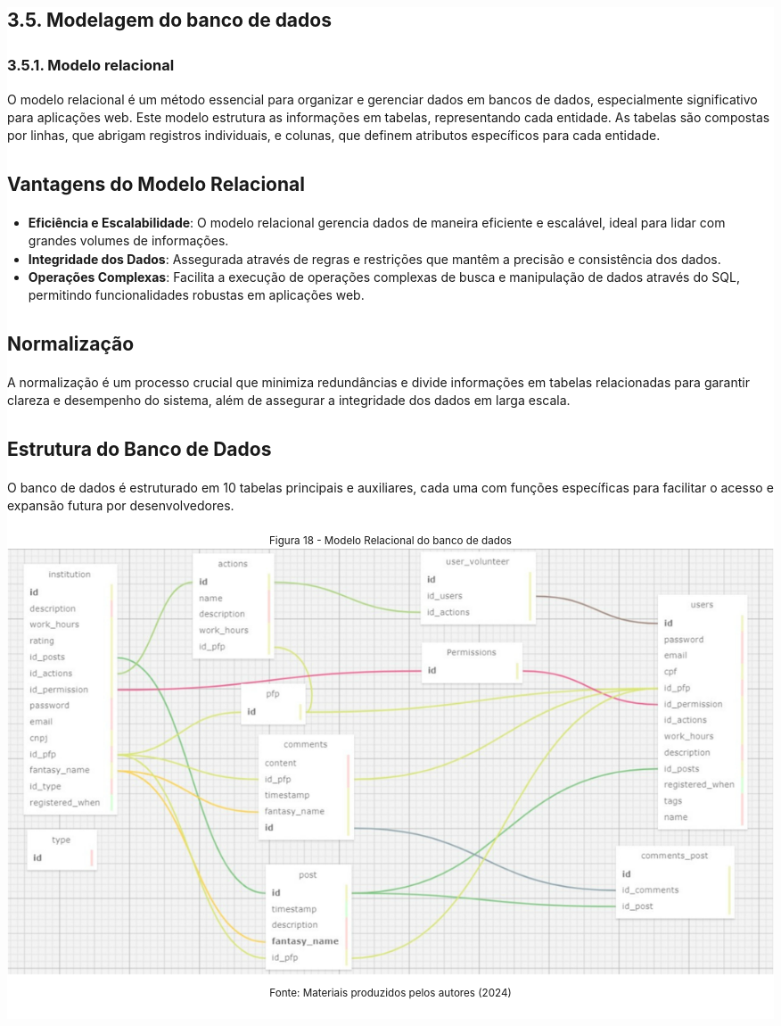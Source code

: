 
## 3.5. Modelagem do banco de dados

### 3.5.1. Modelo relacional

O modelo relacional é um método essencial para organizar e gerenciar dados em bancos de dados, especialmente significativo para aplicações web. Este modelo estrutura as informações em tabelas, representando cada entidade. As tabelas são compostas por linhas, que abrigam registros individuais, e colunas, que definem atributos específicos para cada entidade.

## Vantagens do Modelo Relacional

- **Eficiência e Escalabilidade**: O modelo relacional gerencia dados de maneira eficiente e escalável, ideal para lidar com grandes volumes de informações.
- **Integridade dos Dados**: Assegurada através de regras e restrições que mantêm a precisão e consistência dos dados.
- **Operações Complexas**: Facilita a execução de operações complexas de busca e manipulação de dados através do SQL, permitindo funcionalidades robustas em aplicações web.

## Normalização

A normalização é um processo crucial que minimiza redundâncias e divide informações em tabelas relacionadas para garantir clareza e desempenho do sistema, além de assegurar a integridade dos dados em larga escala.

## Estrutura do Banco de Dados

O banco de dados é estruturado em 10 tabelas principais e auxiliares, cada uma com funções específicas para facilitar o acesso e expansão futura por desenvolvedores.

<div align="center">
<sub>Figura 18 - Modelo Relacional do banco de dados</sub><br>
<img src='../documentos/assetsDocs/modeloRelacional.svg' alt='Modelo de base de dados com as seguintes tabelas: institution, actions, type, pfp, comments, post, user_volunteer, Permissions, users e comments_post. Onde, cada uma possui seus respectivos atributos como: descrição, nome, id, senha, email, timestamp e etc, vale ressaltar que estes atributos tem suas especificidades bem definidas e alguns tem propriedades únicas que servem de apoio à outras tabelas através de foreign keys (chaves estrangeiras).'><br>
<sub>Fonte: Materiais produzidos pelos autores (2024)</sub>
</div>
<br>
